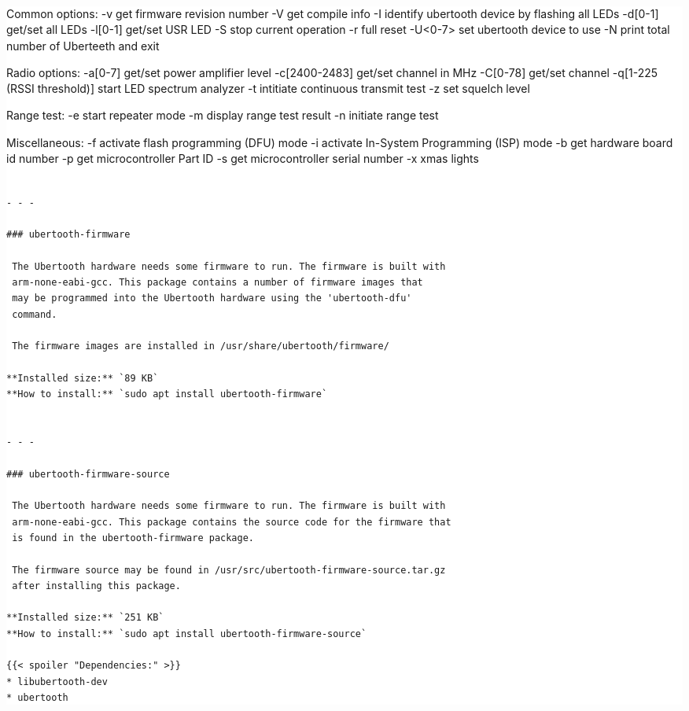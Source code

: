  Common options:
 	-v get firmware revision number
 	-V get compile info
 	-I identify ubertooth device by flashing all LEDs
 	-d[0-1] get/set all LEDs
 	-l[0-1] get/set USR LED
 	-S stop current operation
 	-r full reset
 	-U<0-7> set ubertooth device to use
 	-N print total number of Uberteeth and exit
 
 Radio options:
 	-a[0-7] get/set power amplifier level
 	-c[2400-2483] get/set channel in MHz
 	-C[0-78] get/set channel
 	-q[1-225 (RSSI threshold)] start LED spectrum analyzer
 	-t intitiate continuous transmit test
 	-z set squelch level
 
 Range test:
 	-e start repeater mode
 	-m display range test result
 	-n initiate range test
 
 Miscellaneous:
 	-f activate flash programming (DFU) mode
 	-i activate In-System Programming (ISP) mode
 	-b get hardware board id number
 	-p get microcontroller Part ID
 	-s get microcontroller serial number
 	-x xmas lights
 ```
 
 - - -
 
 ### ubertooth-firmware
 
  The Ubertooth hardware needs some firmware to run. The firmware is built with
  arm-none-eabi-gcc. This package contains a number of firmware images that
  may be programmed into the Ubertooth hardware using the 'ubertooth-dfu'
  command.
   
  The firmware images are installed in /usr/share/ubertooth/firmware/
 
 **Installed size:** `89 KB`  
 **How to install:** `sudo apt install ubertooth-firmware`  
 
 
 - - -
 
 ### ubertooth-firmware-source
 
  The Ubertooth hardware needs some firmware to run. The firmware is built with
  arm-none-eabi-gcc. This package contains the source code for the firmware that
  is found in the ubertooth-firmware package.
   
  The firmware source may be found in /usr/src/ubertooth-firmware-source.tar.gz
  after installing this package.
 
 **Installed size:** `251 KB`  
 **How to install:** `sudo apt install ubertooth-firmware-source`  
 
 {{< spoiler "Dependencies:" >}}
 * libubertooth-dev
 * ubertooth
 ```